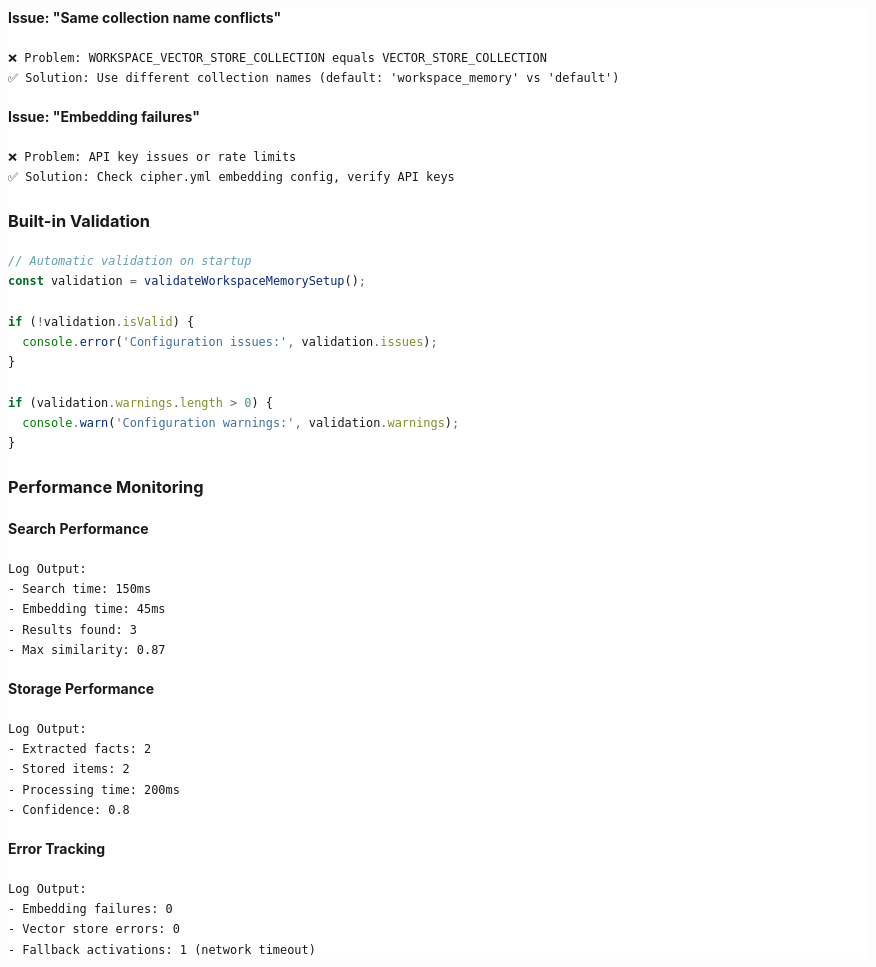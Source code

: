 #### Issue: "Same collection name conflicts"
```
❌ Problem: WORKSPACE_VECTOR_STORE_COLLECTION equals VECTOR_STORE_COLLECTION
✅ Solution: Use different collection names (default: 'workspace_memory' vs 'default')
```

#### Issue: "Embedding failures"
```
❌ Problem: API key issues or rate limits
✅ Solution: Check cipher.yml embedding config, verify API keys
```

### Built-in Validation

```typescript
// Automatic validation on startup
const validation = validateWorkspaceMemorySetup();

if (!validation.isValid) {
  console.error('Configuration issues:', validation.issues);
}

if (validation.warnings.length > 0) {
  console.warn('Configuration warnings:', validation.warnings);
}
```

### Performance Monitoring

#### Search Performance
```
Log Output:
- Search time: 150ms
- Embedding time: 45ms  
- Results found: 3
- Max similarity: 0.87
```

#### Storage Performance
```
Log Output:
- Extracted facts: 2
- Stored items: 2
- Processing time: 200ms
- Confidence: 0.8
```

#### Error Tracking
```
Log Output:
- Embedding failures: 0
- Vector store errors: 0
- Fallback activations: 1 (network timeout)
```
